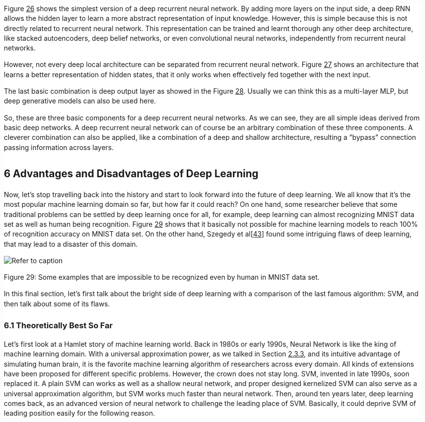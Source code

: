 Figure [26](#S5.F26 "Figure 26 ‣ 5.4 Deep Recurrent Neural Networks ‣ 5 Learning Through Time: Modeling Time Series Data ‣ A Survey: Time Travel in Deep Learning Space: An Introduction to Deep Learning Models and How Deep Learning Models Evolved from the Initial Ideas") shows the simplest version of a deep recurrent neural network. By adding more layers on the input side, a deep RNN allows the hidden layer to learn a more abstract representation of input knowledge. However, this is simple because this is not directly related to recurrent neural network. This representation can be trained and learnt thorough any other deep architecture, like stacked autoencoders, deep belief networks, or even convolutional neural networks, independently from recurrent neural networks.

However, not every deep local architecture can be separated from recurrent neural network. Figure [27](#S5.F27 "Figure 27 ‣ 5.4 Deep Recurrent Neural Networks ‣ 5 Learning Through Time: Modeling Time Series Data ‣ A Survey: Time Travel in Deep Learning Space: An Introduction to Deep Learning Models and How Deep Learning Models Evolved from the Initial Ideas") shows an architecture that learns a better representation of hidden states, that it only works when effectively fed together with the next input.

The last basic combination is deep output layer as showed in the Figure [28](#S5.F28 "Figure 28 ‣ 5.4 Deep Recurrent Neural Networks ‣ 5 Learning Through Time: Modeling Time Series Data ‣ A Survey: Time Travel in Deep Learning Space: An Introduction to Deep Learning Models and How Deep Learning Models Evolved from the Initial Ideas"). Usually we can think this as a multi-layer MLP, but deep generative models can also be used here.

So, these are three basic components for a deep recurrent neural networks. As we can see, they are all simple ideas derived from basic deep networks. A deep recurrent neural network can of course be an arbitrary combination of these three components. A cleverer combination can also be applied, like a combination of a deep and shallow architecture, resulting a ”bypass” connection passing information across layers.

## 6 Advantages and Disadvantages of Deep Learning

Now, let’s stop travelling back into the history and start to look forward into the future of deep learning. We all know that it’s the most popular machine learning domain so far, but how far it could reach? On one hand, some researcher believe that some traditional problems can be settled by deep learning once for all, for example, deep learning can almost recognizing MNIST data set as well as human being recognition. Figure [29](#S6.F29 "Figure 29 ‣ 6 Advantages and Disadvantages of Deep Learning ‣ A Survey: Time Travel in Deep Learning Space: An Introduction to Deep Learning Models and How Deep Learning Models Evolved from the Initial Ideas") shows that it basically not possible for machine learning models to reach $100\%$ of recognition accuracy on MNIST data set. On the other hand, Szegedy et al[[43](#bib.bib43)] found some intriguing flaws of deep learning, that may lead to a disaster of this domain.

![Refer to caption](img/cac6b96580e5566f2bf3f0fd909860b8.png)

Figure 29: Some examples that are impossible to be recognized even by human in MNIST data set.

In this final section, let’s first talk about the bright side of deep learning with a comparison of the last famous algorithm: SVM, and then talk about some of its flaws.

### 6.1 Theoretically Best So Far

Let’s first look at a Hamlet story of machine learning world. Back in 1980s or early 1990s, Neural Network is like the king of machine learning domain. With a universal approximation power, as we talked in Section [2.3.3](#S2.SS3.SSS3 "2.3.3 Universal Approximation Power ‣ 2.3 Neural Network, Backpropagation, Global Optimum and Universal Approximation ‣ 2 From the Very Beginning to Neural Network ‣ A Survey: Time Travel in Deep Learning Space: An Introduction to Deep Learning Models and How Deep Learning Models Evolved from the Initial Ideas"), and its intuitive advantage of simulating human brain, it is the favorite machine learning algorithm of researchers across every domain. All kinds of extensions have been proposed for different specific problems. However, the crown does not stay long. SVM, invented in late 1990s, soon replaced it. A plain SVM can works as well as a shallow neural network, and proper designed kernelized SVM can also serve as a universal approximation algorithm, but SVM works much faster than neural network. Then, around ten years later, deep learning comes back, as an advanced version of neural network to challenge the leading place of SVM. Basically, it could deprive SVM of leading position easily for the following reason.
